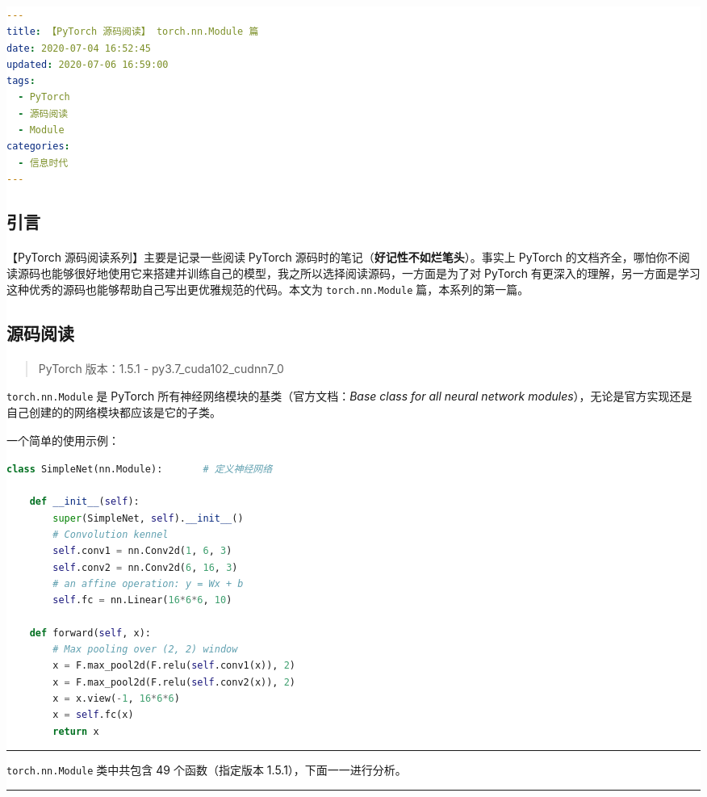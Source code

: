 ```yaml
---
title: 【PyTorch 源码阅读】 torch.nn.Module 篇
date: 2020-07-04 16:52:45
updated: 2020-07-06 16:59:00
tags:
  - PyTorch
  - 源码阅读
  - Module
categories:
  - 信息时代
---
```


## 引言

【PyTorch 源码阅读系列】主要是记录一些阅读 PyTorch 源码时的笔记（**好记性不如烂笔头**）。事实上 PyTorch 的文档齐全，哪怕你不阅读源码也能够很好地使用它来搭建并训练自己的模型，我之所以选择阅读源码，一方面是为了对 PyTorch 有更深入的理解，另一方面是学习这种优秀的源码也能够帮助自己写出更优雅规范的代码。本文为 `torch.nn.Module` 篇，本系列的第一篇。



## 源码阅读

> PyTorch 版本：1.5.1 - py3.7_cuda102_cudnn7_0

`torch.nn.Module` 是 PyTorch 所有神经网络模块的基类（官方文档：*Base class for all neural network modules*），无论是官方实现还是自己创建的的网络模块都应该是它的子类。

一个简单的使用示例：

```python
class SimpleNet(nn.Module):       # 定义神经网络
    
    def __init__(self):
        super(SimpleNet, self).__init__()
        # Convolution kennel
        self.conv1 = nn.Conv2d(1, 6, 3)
        self.conv2 = nn.Conv2d(6, 16, 3)
        # an affine operation: y = Wx + b
        self.fc = nn.Linear(16*6*6, 10)
    
    def forward(self, x):
        # Max pooling over (2, 2) window
        x = F.max_pool2d(F.relu(self.conv1(x)), 2)
        x = F.max_pool2d(F.relu(self.conv2(x)), 2)
        x = x.view(-1, 16*6*6)
        x = self.fc(x)
        return x
```

---

`torch.nn.Module` 类中共包含 49 个函数（指定版本 1.5.1），下面一一进行分析。

---